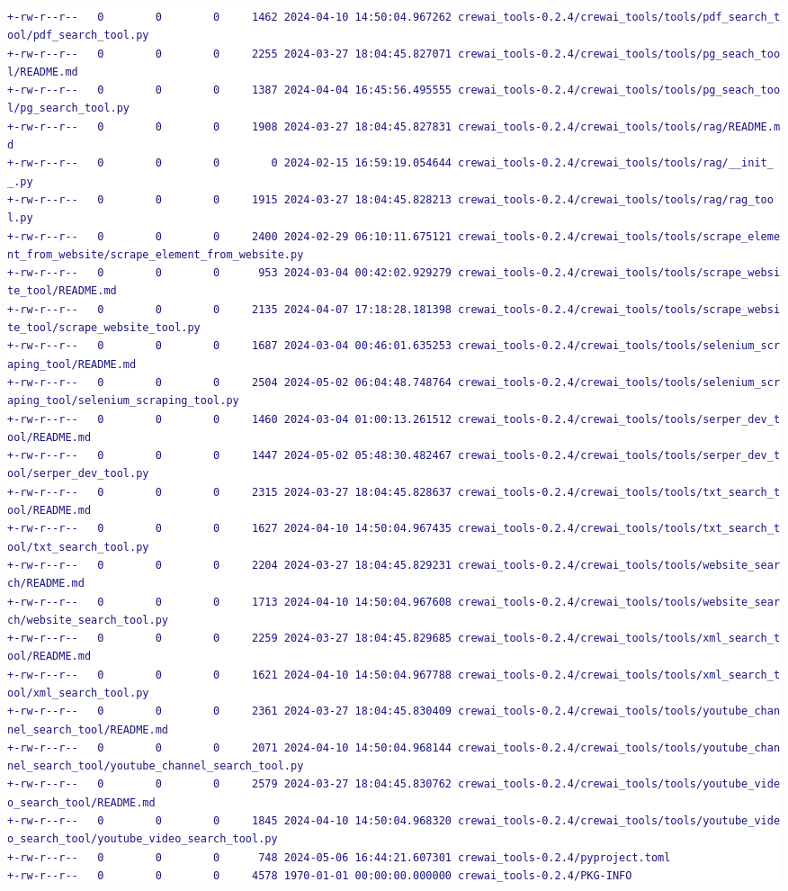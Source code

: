 ```diff
+-rw-r--r--   0        0        0     1462 2024-04-10 14:50:04.967262 crewai_tools-0.2.4/crewai_tools/tools/pdf_search_tool/pdf_search_tool.py
+-rw-r--r--   0        0        0     2255 2024-03-27 18:04:45.827071 crewai_tools-0.2.4/crewai_tools/tools/pg_seach_tool/README.md
+-rw-r--r--   0        0        0     1387 2024-04-04 16:45:56.495555 crewai_tools-0.2.4/crewai_tools/tools/pg_seach_tool/pg_search_tool.py
+-rw-r--r--   0        0        0     1908 2024-03-27 18:04:45.827831 crewai_tools-0.2.4/crewai_tools/tools/rag/README.md
+-rw-r--r--   0        0        0        0 2024-02-15 16:59:19.054644 crewai_tools-0.2.4/crewai_tools/tools/rag/__init__.py
+-rw-r--r--   0        0        0     1915 2024-03-27 18:04:45.828213 crewai_tools-0.2.4/crewai_tools/tools/rag/rag_tool.py
+-rw-r--r--   0        0        0     2400 2024-02-29 06:10:11.675121 crewai_tools-0.2.4/crewai_tools/tools/scrape_element_from_website/scrape_element_from_website.py
+-rw-r--r--   0        0        0      953 2024-03-04 00:42:02.929279 crewai_tools-0.2.4/crewai_tools/tools/scrape_website_tool/README.md
+-rw-r--r--   0        0        0     2135 2024-04-07 17:18:28.181398 crewai_tools-0.2.4/crewai_tools/tools/scrape_website_tool/scrape_website_tool.py
+-rw-r--r--   0        0        0     1687 2024-03-04 00:46:01.635253 crewai_tools-0.2.4/crewai_tools/tools/selenium_scraping_tool/README.md
+-rw-r--r--   0        0        0     2504 2024-05-02 06:04:48.748764 crewai_tools-0.2.4/crewai_tools/tools/selenium_scraping_tool/selenium_scraping_tool.py
+-rw-r--r--   0        0        0     1460 2024-03-04 01:00:13.261512 crewai_tools-0.2.4/crewai_tools/tools/serper_dev_tool/README.md
+-rw-r--r--   0        0        0     1447 2024-05-02 05:48:30.482467 crewai_tools-0.2.4/crewai_tools/tools/serper_dev_tool/serper_dev_tool.py
+-rw-r--r--   0        0        0     2315 2024-03-27 18:04:45.828637 crewai_tools-0.2.4/crewai_tools/tools/txt_search_tool/README.md
+-rw-r--r--   0        0        0     1627 2024-04-10 14:50:04.967435 crewai_tools-0.2.4/crewai_tools/tools/txt_search_tool/txt_search_tool.py
+-rw-r--r--   0        0        0     2204 2024-03-27 18:04:45.829231 crewai_tools-0.2.4/crewai_tools/tools/website_search/README.md
+-rw-r--r--   0        0        0     1713 2024-04-10 14:50:04.967608 crewai_tools-0.2.4/crewai_tools/tools/website_search/website_search_tool.py
+-rw-r--r--   0        0        0     2259 2024-03-27 18:04:45.829685 crewai_tools-0.2.4/crewai_tools/tools/xml_search_tool/README.md
+-rw-r--r--   0        0        0     1621 2024-04-10 14:50:04.967788 crewai_tools-0.2.4/crewai_tools/tools/xml_search_tool/xml_search_tool.py
+-rw-r--r--   0        0        0     2361 2024-03-27 18:04:45.830409 crewai_tools-0.2.4/crewai_tools/tools/youtube_channel_search_tool/README.md
+-rw-r--r--   0        0        0     2071 2024-04-10 14:50:04.968144 crewai_tools-0.2.4/crewai_tools/tools/youtube_channel_search_tool/youtube_channel_search_tool.py
+-rw-r--r--   0        0        0     2579 2024-03-27 18:04:45.830762 crewai_tools-0.2.4/crewai_tools/tools/youtube_video_search_tool/README.md
+-rw-r--r--   0        0        0     1845 2024-04-10 14:50:04.968320 crewai_tools-0.2.4/crewai_tools/tools/youtube_video_search_tool/youtube_video_search_tool.py
+-rw-r--r--   0        0        0      748 2024-05-06 16:44:21.607301 crewai_tools-0.2.4/pyproject.toml
+-rw-r--r--   0        0        0     4578 1970-01-01 00:00:00.000000 crewai_tools-0.2.4/PKG-INFO
```
